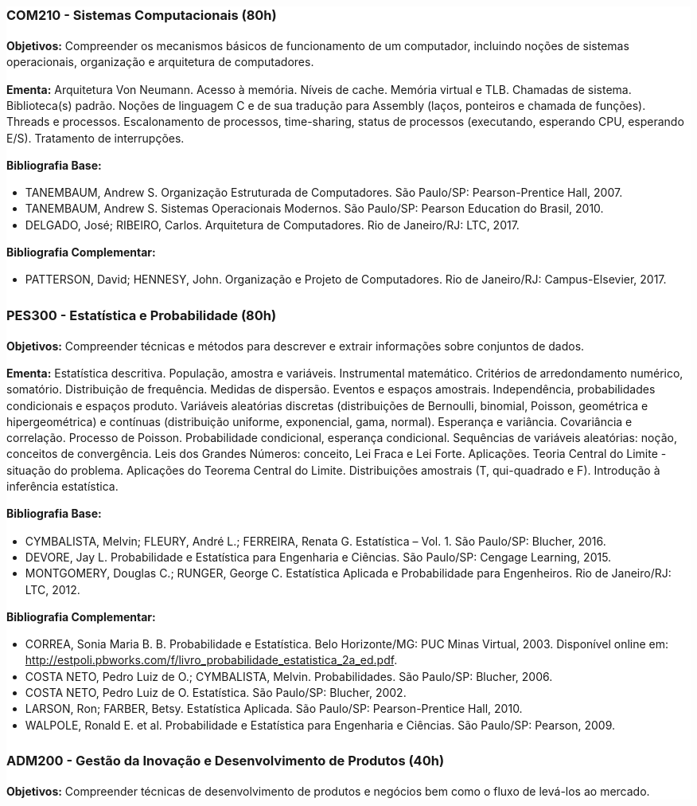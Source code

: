 ### COM210 - Sistemas Computacionais (80h)
**Objetivos:** Compreender os mecanismos básicos de funcionamento de um computador, incluindo noções de sistemas operacionais, organização e arquitetura de computadores.

**Ementa:** Arquitetura Von Neumann. Acesso à memória. Níveis de cache. Memória virtual e TLB. Chamadas de sistema. Biblioteca(s) padrão. Noções de linguagem C e de sua tradução para Assembly (laços, ponteiros e chamada de funções). Threads e processos. Escalonamento de processos, time-sharing, status de processos (executando, esperando CPU, esperando E/S). Tratamento de interrupções.

**Bibliografia Base:**
- TANEMBAUM, Andrew S. Organização Estruturada de Computadores. São Paulo/SP: Pearson-Prentice Hall, 2007.
- TANEMBAUM, Andrew S. Sistemas Operacionais Modernos. São Paulo/SP: Pearson Education do Brasil, 2010.
- DELGADO, José; RIBEIRO, Carlos. Arquitetura de Computadores. Rio de Janeiro/RJ: LTC, 2017.

**Bibliografia Complementar:**
- PATTERSON, David; HENNESY, John. Organização e Projeto de Computadores. Rio de Janeiro/RJ: Campus-Elsevier, 2017.

### PES300 - Estatística e Probabilidade (80h)
**Objetivos:** Compreender técnicas e métodos para descrever e extrair informações sobre conjuntos de dados.

**Ementa:** Estatística descritiva. População, amostra e variáveis. Instrumental matemático. Critérios de arredondamento numérico, somatório. Distribuição de frequência. Medidas de dispersão. Eventos e espaços amostrais. Independência, probabilidades condicionais e espaços produto. Variáveis aleatórias discretas (distribuições de Bernoulli, binomial, Poisson, geométrica e hipergeométrica) e contínuas (distribuição uniforme, exponencial, gama, normal). Esperança e variância. Covariância e correlação. Processo de Poisson. Probabilidade condicional, esperança condicional. Sequências de variáveis aleatórias: noção, conceitos de convergência. Leis dos Grandes Números: conceito, Lei Fraca e Lei Forte. Aplicações. Teoria Central do Limite - situação do problema. Aplicações do Teorema Central do Limite. Distribuições amostrais (T, qui-quadrado e F). Introdução à inferência estatística.

**Bibliografia Base:**
- CYMBALISTA, Melvin; FLEURY, André L.; FERREIRA, Renata G. Estatística – Vol. 1. São Paulo/SP: Blucher, 2016.
- DEVORE, Jay L. Probabilidade e Estatística para Engenharia e Ciências. São Paulo/SP: Cengage Learning, 2015.
- MONTGOMERY, Douglas C.; RUNGER, George C. Estatística Aplicada e Probabilidade para Engenheiros. Rio de Janeiro/RJ: LTC, 2012.

**Bibliografia Complementar:**
- CORREA, Sonia Maria B. B. Probabilidade e Estatística. Belo Horizonte/MG: PUC Minas Virtual, 2003. Disponível online em: <http://estpoli.pbworks.com/f/livro_probabilidade_estatistica_2a_ed.pdf>.
- COSTA NETO, Pedro Luiz de O.; CYMBALISTA, Melvin. Probabilidades. São Paulo/SP: Blucher, 2006.
- COSTA NETO, Pedro Luiz de O. Estatística. São Paulo/SP: Blucher, 2002.
- LARSON, Ron; FARBER, Betsy. Estatística Aplicada. São Paulo/SP: Pearson-Prentice Hall, 2010.
- WALPOLE, Ronald E. et al. Probabilidade e Estatística para Engenharia e Ciências. São Paulo/SP: Pearson, 2009.

### ADM200 - Gestão da Inovação e Desenvolvimento de Produtos (40h)
**Objetivos:** Compreender técnicas de desenvolvimento de produtos e negócios bem como o fluxo de levá-los ao mercado.
